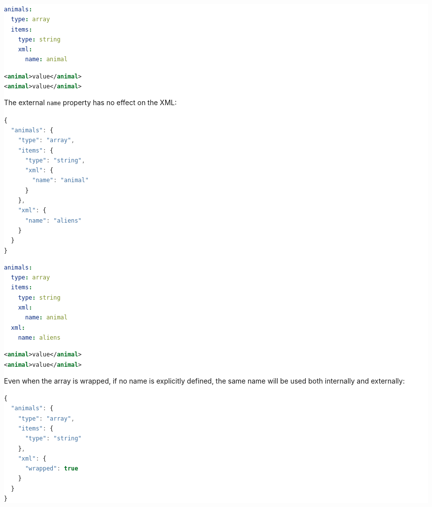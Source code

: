 ```yaml
animals:
  type: array
  items:
    type: string
    xml:
      name: animal
```

```xml
<animal>value</animal>
<animal>value</animal>
```

The external `name` property has no effect on the XML:

```js
{
  "animals": {
    "type": "array",
    "items": {
      "type": "string",
      "xml": {
        "name": "animal"
      }
    },
    "xml": {
      "name": "aliens"
    }
  }
}
```

```yaml
animals:
  type: array
  items:
    type: string
    xml:
      name: animal
  xml:
    name: aliens
```

```xml
<animal>value</animal>
<animal>value</animal>
```

Even when the array is wrapped, if no name is explicitly defined, the same name will be used both internally and externally:

```js
{
  "animals": {
    "type": "array",
    "items": {
      "type": "string"
    },
    "xml": {
      "wrapped": true
    }
  }
}
```
